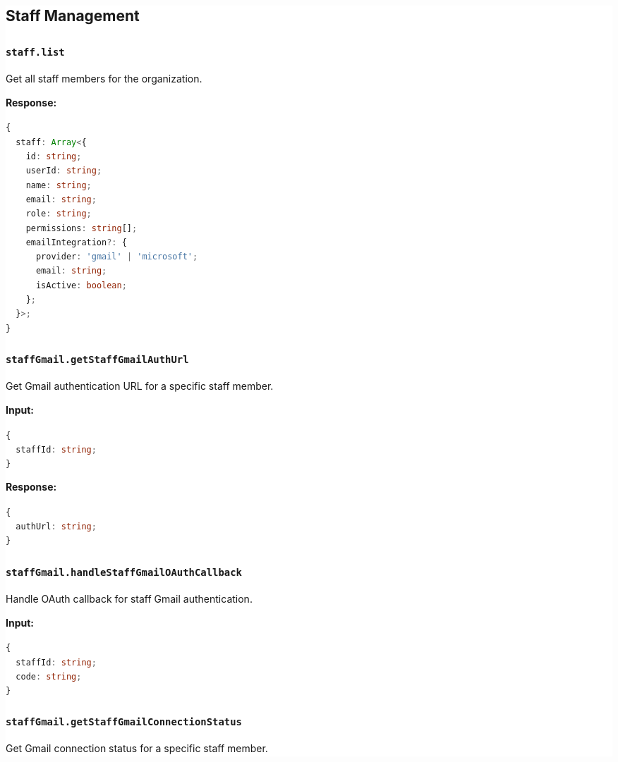 ## Staff Management

### `staff.list`
Get all staff members for the organization.

**Response:**
```typescript
{
  staff: Array<{
    id: string;
    userId: string;
    name: string;
    email: string;
    role: string;
    permissions: string[];
    emailIntegration?: {
      provider: 'gmail' | 'microsoft';
      email: string;
      isActive: boolean;
    };
  }>;
}
```

### `staffGmail.getStaffGmailAuthUrl`
Get Gmail authentication URL for a specific staff member.

**Input:**
```typescript
{
  staffId: string;
}
```

**Response:**
```typescript
{
  authUrl: string;
}
```

### `staffGmail.handleStaffGmailOAuthCallback`
Handle OAuth callback for staff Gmail authentication.

**Input:**
```typescript
{
  staffId: string;
  code: string;
}
```

### `staffGmail.getStaffGmailConnectionStatus`
Get Gmail connection status for a specific staff member.
